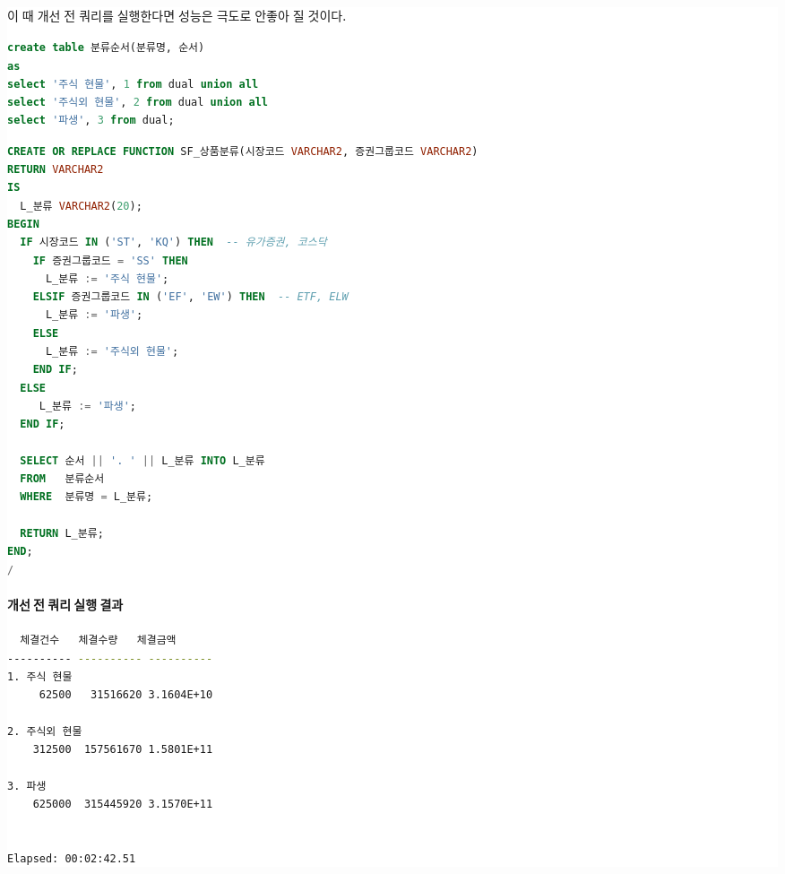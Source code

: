 이 때 개선 전 쿼리를 실행한다면 성능은 극도로 안좋아 질 것이다.

~~~sql
create table 분류순서(분류명, 순서)
as
select '주식 현물', 1 from dual union all
select '주식외 현물', 2 from dual union all
select '파생', 3 from dual;
~~~

~~~sql
CREATE OR REPLACE FUNCTION SF_상품분류(시장코드 VARCHAR2, 증권그룹코드 VARCHAR2)  
RETURN VARCHAR2 
IS 
  L_분류 VARCHAR2(20); 
BEGIN 
  IF 시장코드 IN ('ST', 'KQ') THEN  -- 유가증권, 코스닥 
    IF 증권그룹코드 = 'SS' THEN  
      L_분류 := '주식 현물'; 
    ELSIF 증권그룹코드 IN ('EF', 'EW') THEN  -- ETF, ELW 
      L_분류 := '파생'; 
    ELSE  
      L_분류 := '주식외 현물'; 
    END IF; 
  ELSE   
     L_분류 := '파생'; 
  END IF; 
   
  SELECT 순서 || '. ' || L_분류 INTO L_분류  
  FROM   분류순서 
  WHERE  분류명 = L_분류; 
   
  RETURN L_분류; 
END; 
/ 

~~~

#### 개선 전 쿼리 실행 결과

~~~sh
  체결건수   체결수량   체결금액
---------- ---------- ----------
1. 주식 현물
     62500   31516620 3.1604E+10

2. 주식외 현물
    312500  157561670 1.5801E+11

3. 파생
    625000  315445920 3.1570E+11


Elapsed: 00:02:42.51
~~~
